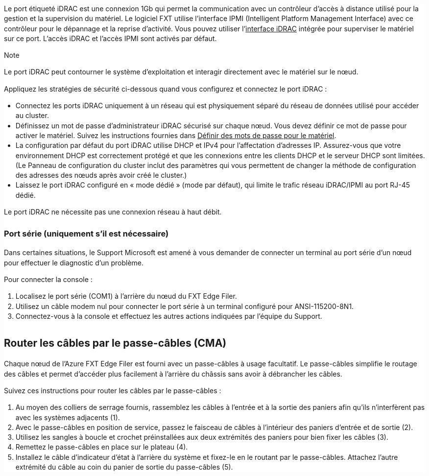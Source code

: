 Le port étiqueté iDRAC est une connexion 1Gb qui permet la communication avec un contrôleur d’accès à distance utilisé pour la gestion et la supervision du matériel. Le logiciel FXT utilise l’interface IPMI (Intelligent Platform Management Interface) avec ce contrôleur pour le dépannage et la reprise d’activité. Vous pouvez utiliser l’[interface iDRAC](https://www.dell.com/support/manuals/idrac9-lifecycle-controller-v3.30.30.30/idrac_3.30.30.30_ug/) intégrée pour superviser le matériel sur ce port. L’accès iDRAC et l’accès IPMI sont activés par défaut. 

> [!Note]
> Le port iDRAC peut contourner le système d’exploitation et interagir directement avec le matériel sur le nœud. 

Appliquez les stratégies de sécurité ci-dessous quand vous configurez et connectez le port iDRAC :

* Connectez les ports iDRAC uniquement à un réseau qui est physiquement séparé du réseau de données utilisé pour accéder au cluster.
* Définissez un mot de passe d’administrateur iDRAC sécurisé sur chaque nœud. Vous devez définir ce mot de passe pour activer le matériel. Suivez les instructions fournies dans [Définir des mots de passe pour le matériel](fxt-node-password.md).
* La configuration par défaut du port iDRAC utilise DHCP et IPv4 pour l’affectation d’adresses IP. Assurez-vous que votre environnement DHCP est correctement protégé et que les connexions entre les clients DHCP et le serveur DHCP sont limitées. (Le Panneau de configuration du cluster inclut des paramètres qui vous permettent de changer la méthode de configuration des adresses des nœuds après avoir créé le cluster.)
* Laissez le port iDRAC configuré en « mode dédié » (mode par défaut), qui limite le trafic réseau iDRAC/IPMI au port RJ-45 dédié.

Le port iDRAC ne nécessite pas une connexion réseau à haut débit.
  
### <a name="serial-port-only-when-necessary"></a>Port série (uniquement s’il est nécessaire)

Dans certaines situations, le Support Microsoft est amené à vous demander de connecter un terminal au port série d’un nœud pour effectuer le diagnostic d’un problème.  

Pour connecter la console :

1. Localisez le port série (COM1) à l’arrière du nœud du FXT Edge Filer.
1. Utilisez un câble modem nul pour connecter le port série à un terminal configuré pour ANSI-115200-8N1.
1. Connectez-vous à la console et effectuez les autres actions indiquées par l’équipe du Support.

## <a name="route-cables-in-the-cable-management-arm-cma"></a>Router les câbles par le passe-câbles (CMA)

Chaque nœud de l’Azure FXT Edge Filer est fourni avec un passe-câbles à usage facultatif. Le passe-câbles simplifie le routage des câbles et permet d’accéder plus facilement à l’arrière du châssis sans avoir à débrancher les câbles. 

Suivez ces instructions pour router les câbles par le passe-câbles : 

1. Au moyen des colliers de serrage fournis, rassemblez les câbles à l’entrée et à la sortie des paniers afin qu’ils n’interfèrent pas avec les systèmes adjacents (1).
1. Avec le passe-câbles en position de service, passez le faisceau de câbles à l’intérieur des paniers d’entrée et de sortie (2).
1. Utilisez les sangles à boucle et crochet préinstallées aux deux extrémités des paniers pour bien fixer les câbles (3).
1. Remettez le passe-câbles en place sur le plateau (4).
1. Installez le câble d’indicateur d’état à l’arrière du système et fixez-le en le routant par le passe-câbles. Attachez l’autre extrémité du câble au coin du panier de sortie du passe-câbles (5). 
